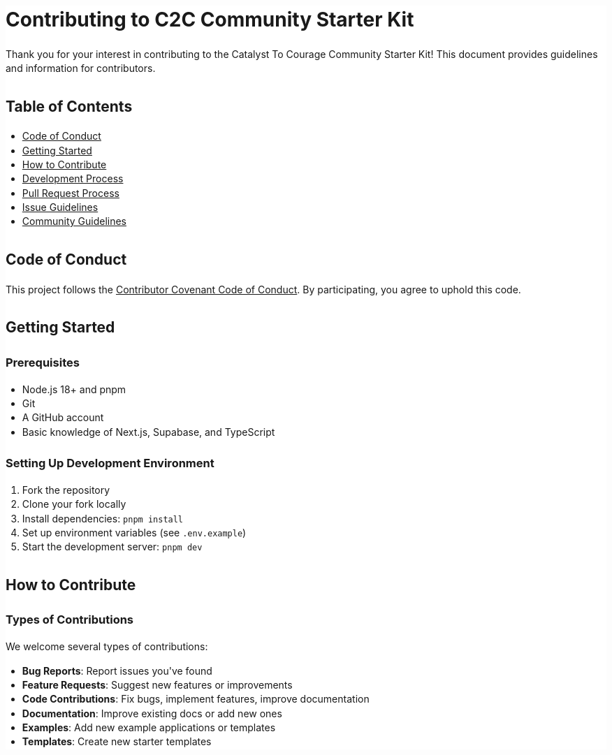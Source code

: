# Contributing to C2C Community Starter Kit

Thank you for your interest in contributing to the Catalyst To Courage Community Starter Kit! This document provides guidelines and information for contributors.

## Table of Contents

- [Code of Conduct](#code-of-conduct)
- [Getting Started](#getting-started)
- [How to Contribute](#how-to-contribute)
- [Development Process](#development-process)
- [Pull Request Process](#pull-request-process)
- [Issue Guidelines](#issue-guidelines)
- [Community Guidelines](#community-guidelines)

## Code of Conduct

This project follows the [Contributor Covenant Code of Conduct](CODE_OF_CONDUCT.md). By participating, you agree to uphold this code.

## Getting Started

### Prerequisites

- Node.js 18+ and pnpm
- Git
- A GitHub account
- Basic knowledge of Next.js, Supabase, and TypeScript

### Setting Up Development Environment

1. Fork the repository
2. Clone your fork locally
3. Install dependencies: `pnpm install`
4. Set up environment variables (see `.env.example`)
5. Start the development server: `pnpm dev`

## How to Contribute

### Types of Contributions

We welcome several types of contributions:

- **Bug Reports**: Report issues you've found
- **Feature Requests**: Suggest new features or improvements
- **Code Contributions**: Fix bugs, implement features, improve documentation
- **Documentation**: Improve existing docs or add new ones
- **Examples**: Add new example applications or templates
- **Templates**: Create new starter templates
